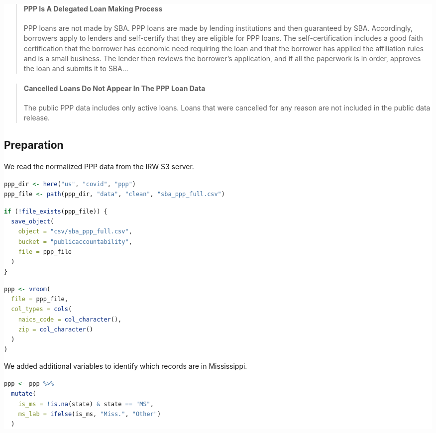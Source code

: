> #### PPP Is A Delegated Loan Making Process
> 
> PPP loans are not made by SBA. PPP loans are made by lending
> institutions and then guaranteed by SBA. Accordingly, borrowers apply
> to lenders and self-certify that they are eligible for PPP loans. The
> self-certification includes a good faith certification that the
> borrower has economic need requiring the loan and that the borrower
> has applied the affiliation rules and is a small business. The lender
> then reviews the borrower’s application, and if all the paperwork is
> in order, approves the loan and submits it to SBA…

> #### Cancelled Loans Do Not Appear In The PPP Loan Data
> 
> The public PPP data includes only active loans. Loans that were
> cancelled for any reason are not included in the public data release.

## Preparation

We read the normalized PPP data from the IRW S3 server.

``` r
ppp_dir <- here("us", "covid", "ppp")
ppp_file <- path(ppp_dir, "data", "clean", "sba_ppp_full.csv")
```

``` r
if (!file_exists(ppp_file)) {
  save_object(
    object = "csv/sba_ppp_full.csv",
    bucket = "publicaccountability",
    file = ppp_file
  )
}
```

``` r
ppp <- vroom(
  file = ppp_file,
  col_types = cols(
    naics_code = col_character(),
    zip = col_character()
  )
)
```

We added additional variables to identify which records are in
Mississippi.

``` r
ppp <- ppp %>% 
  mutate(
    is_ms = !is.na(state) & state == "MS",
    ms_lab = ifelse(is_ms, "Miss.", "Other")
  )
```
